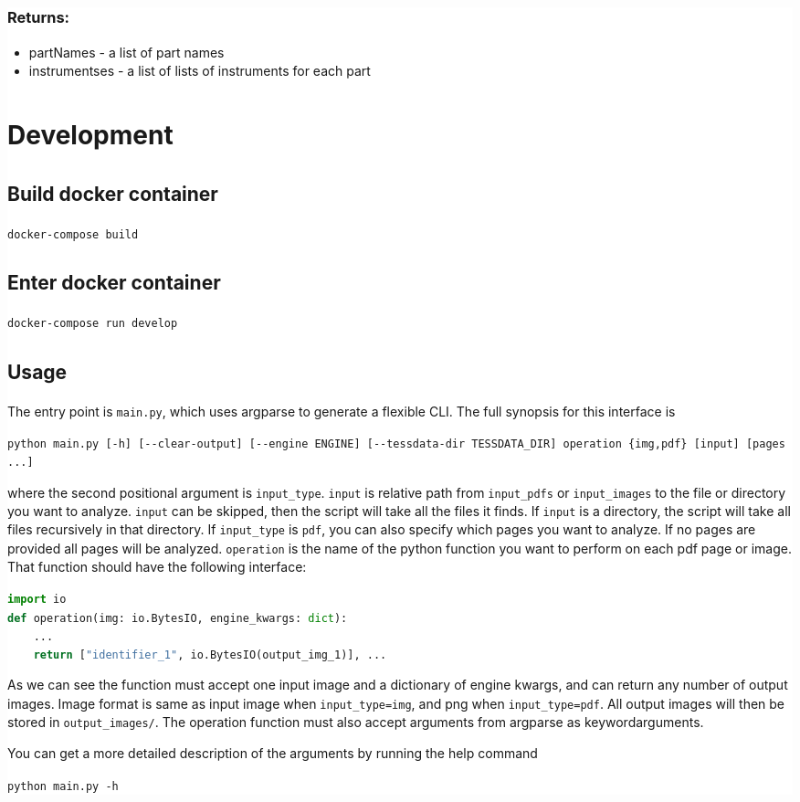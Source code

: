 ### Returns:
- partNames               - a list of part names
- instrumentses           - a list of lists of instruments for each part

# Development

## Build docker container

```
docker-compose build
```

## Enter docker container

```
docker-compose run develop
```

## Usage

The entry point is `main.py`, which uses argparse to generate a flexible CLI. The full synopsis for this interface is

```
python main.py [-h] [--clear-output] [--engine ENGINE] [--tessdata-dir TESSDATA_DIR] operation {img,pdf} [input] [pages ...]
```

where the second positional argument is `input_type`. `input` is relative path from `input_pdfs` or `input_images` to the file or directory you want to analyze. `input` can be skipped, then the script will take all the files it finds. If `input` is a directory, the script will take all files recursively in that directory. If `input_type` is `pdf`, you can also specify which pages you want to analyze. If no pages are provided all pages will be analyzed. `operation` is the name of the python function you want to perform on each pdf page or image. That function should have the following interface:

```py
import io
def operation(img: io.BytesIO, engine_kwargs: dict):
    ...
    return ["identifier_1", io.BytesIO(output_img_1)], ...
```

As we can see the function must accept one input image and a dictionary of engine kwargs, and can return any number of output images. Image format is same as input image when `input_type=img`, and png when `input_type=pdf`. All output images will then be stored in `output_images/`. The operation function must also accept arguments from argparse as keywordarguments.

You can get a more detailed description of the arguments by running the help command

```
python main.py -h
```
